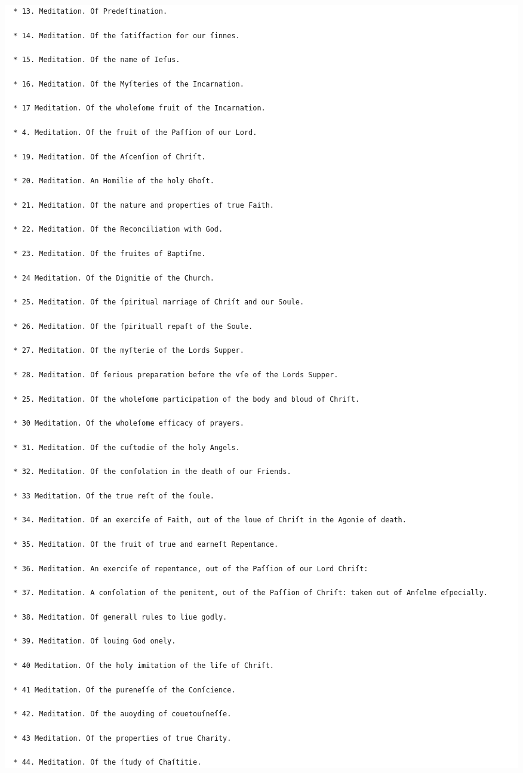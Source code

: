       * 13. Meditation. Of Predeſtination.

      * 14. Meditation. Of the ſatiſfaction for our ſinnes.

      * 15. Meditation. Of the name of Ieſus.

      * 16. Meditation. Of the Myſteries of the Incarnation.

      * 17 Meditation. Of the wholeſome fruit of the Incarnation.

      * 4. Meditation. Of the fruit of the Paſſion of our Lord.

      * 19. Meditation. Of the Aſcenſion of Chriſt.

      * 20. Meditation. An Homilie of the holy Ghoſt.

      * 21. Meditation. Of the nature and properties of true Faith.

      * 22. Meditation. Of the Reconciliation with God.

      * 23. Meditation. Of the fruites of Baptiſme.

      * 24 Meditation. Of the Dignitie of the Church.

      * 25. Meditation. Of the ſpiritual marriage of Chriſt and our Soule.

      * 26. Meditation. Of the ſpirituall repaſt of the Soule.

      * 27. Meditation. Of the myſterie of the Lords Supper.

      * 28. Meditation. Of ſerious preparation before the vſe of the Lords Supper.

      * 25. Meditation. Of the wholeſome participation of the body and bloud of Chriſt.

      * 30 Meditation. Of the wholeſome efficacy of prayers.

      * 31. Meditation. Of the cuſtodie of the holy Angels.

      * 32. Meditation. Of the conſolation in the death of our Friends.

      * 33 Meditation. Of the true reſt of the ſoule.

      * 34. Meditation. Of an exerciſe of Faith, out of the loue of Chriſt in the Agonie of death.

      * 35. Meditation. Of the fruit of true and earneſt Repentance.

      * 36. Meditation. An exerciſe of repentance, out of the Paſſion of our Lord Chriſt:

      * 37. Meditation. A conſolation of the penitent, out of the Paſſion of Chriſt: taken out of Anſelme eſpecially.

      * 38. Meditation. Of generall rules to liue godly.

      * 39. Meditation. Of louing God onely.

      * 40 Meditation. Of the holy imitation of the life of Chriſt.

      * 41 Meditation. Of the pureneſſe of the Conſcience.

      * 42. Meditation. Of the auoyding of couetouſneſſe.

      * 43 Meditation. Of the properties of true Charity.

      * 44. Meditation. Of the ſtudy of Chaſtitie.
